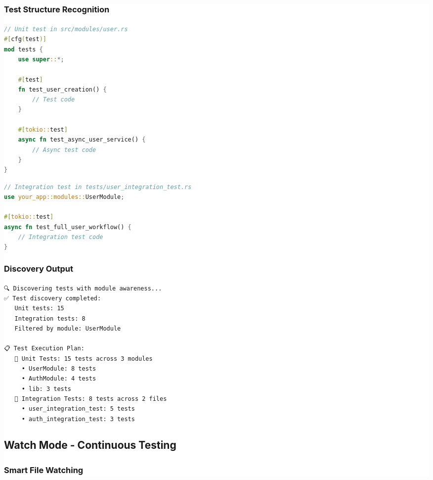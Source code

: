 ### Test Structure Recognition

```rust
// Unit test in src/modules/user.rs
#[cfg(test)]
mod tests {
    use super::*;

    #[test]
    fn test_user_creation() {
        // Test code
    }

    #[tokio::test] 
    async fn test_async_user_service() {
        // Async test code
    }
}
```

```rust
// Integration test in tests/user_integration_test.rs
use your_app::modules::UserModule;

#[tokio::test]
async fn test_full_user_workflow() {
    // Integration test code
}
```

### Discovery Output

```
🔍 Discovering tests with module awareness...
✅ Test discovery completed:
   Unit tests: 15
   Integration tests: 8
   Filtered by module: UserModule

📋 Test Execution Plan:
   🧪 Unit Tests: 15 tests across 3 modules
     • UserModule: 8 tests
     • AuthModule: 4 tests  
     • lib: 3 tests
   🔗 Integration Tests: 8 tests across 2 files
     • user_integration_test: 5 tests
     • auth_integration_test: 3 tests
```

## Watch Mode - Continuous Testing

### Smart File Watching
